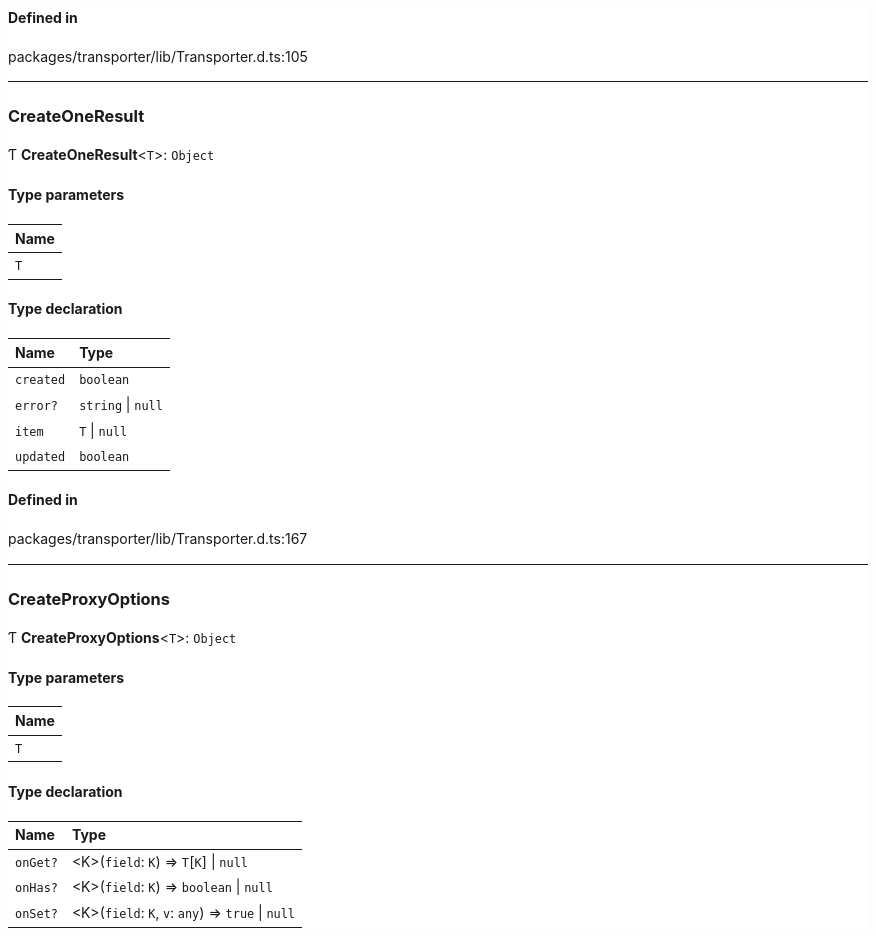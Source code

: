 #### Defined in

packages/transporter/lib/Transporter.d.ts:105

___

### CreateOneResult

Ƭ **CreateOneResult**<`T`\>: `Object`

#### Type parameters

| Name |
| :------ |
| `T` |

#### Type declaration

| Name | Type |
| :------ | :------ |
| `created` | `boolean` |
| `error?` | `string` \| ``null`` |
| `item` | `T` \| ``null`` |
| `updated` | `boolean` |

#### Defined in

packages/transporter/lib/Transporter.d.ts:167

___

### CreateProxyOptions

Ƭ **CreateProxyOptions**<`T`\>: `Object`

#### Type parameters

| Name |
| :------ |
| `T` |

#### Type declaration

| Name | Type |
| :------ | :------ |
| `onGet?` | <K\>(`field`: `K`) => `T`[`K`] \| ``null`` |
| `onHas?` | <K\>(`field`: `K`) => `boolean` \| ``null`` |
| `onSet?` | <K\>(`field`: `K`, `v`: `any`) => ``true`` \| ``null`` |

